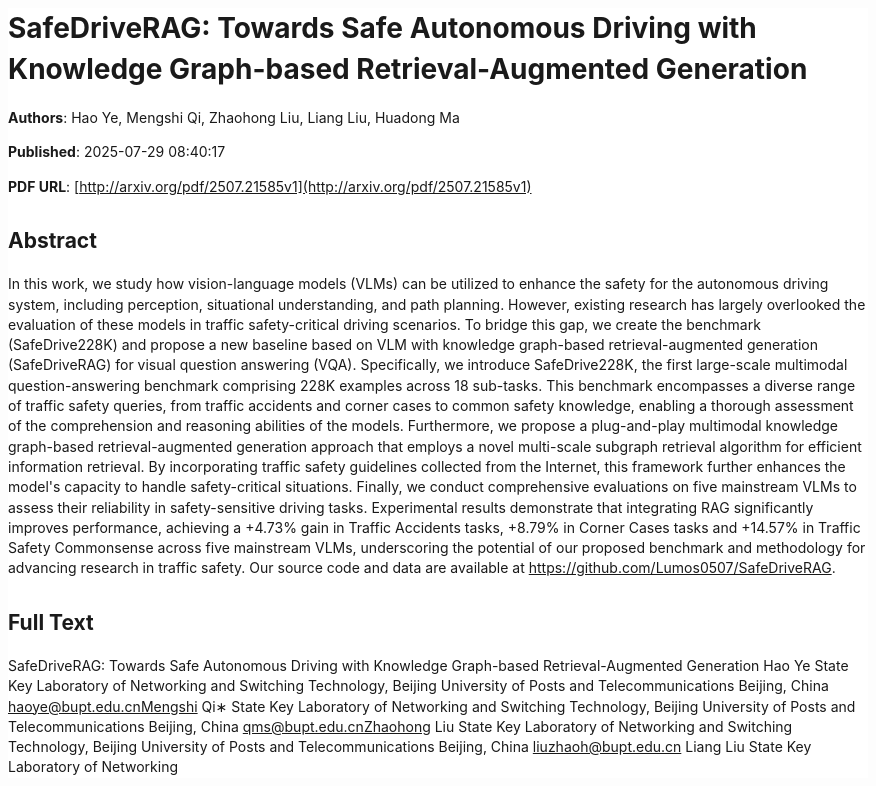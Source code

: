 # SafeDriveRAG: Towards Safe Autonomous Driving with Knowledge Graph-based Retrieval-Augmented Generation

**Authors**: Hao Ye, Mengshi Qi, Zhaohong Liu, Liang Liu, Huadong Ma

**Published**: 2025-07-29 08:40:17

**PDF URL**: [http://arxiv.org/pdf/2507.21585v1](http://arxiv.org/pdf/2507.21585v1)

## Abstract
In this work, we study how vision-language models (VLMs) can be utilized to
enhance the safety for the autonomous driving system, including perception,
situational understanding, and path planning. However, existing research has
largely overlooked the evaluation of these models in traffic safety-critical
driving scenarios. To bridge this gap, we create the benchmark (SafeDrive228K)
and propose a new baseline based on VLM with knowledge graph-based
retrieval-augmented generation (SafeDriveRAG) for visual question answering
(VQA). Specifically, we introduce SafeDrive228K, the first large-scale
multimodal question-answering benchmark comprising 228K examples across 18
sub-tasks. This benchmark encompasses a diverse range of traffic safety
queries, from traffic accidents and corner cases to common safety knowledge,
enabling a thorough assessment of the comprehension and reasoning abilities of
the models. Furthermore, we propose a plug-and-play multimodal knowledge
graph-based retrieval-augmented generation approach that employs a novel
multi-scale subgraph retrieval algorithm for efficient information retrieval.
By incorporating traffic safety guidelines collected from the Internet, this
framework further enhances the model's capacity to handle safety-critical
situations. Finally, we conduct comprehensive evaluations on five mainstream
VLMs to assess their reliability in safety-sensitive driving tasks.
Experimental results demonstrate that integrating RAG significantly improves
performance, achieving a +4.73% gain in Traffic Accidents tasks, +8.79% in
Corner Cases tasks and +14.57% in Traffic Safety Commonsense across five
mainstream VLMs, underscoring the potential of our proposed benchmark and
methodology for advancing research in traffic safety. Our source code and data
are available at https://github.com/Lumos0507/SafeDriveRAG.

## Full Text




SafeDriveRAG: Towards Safe Autonomous Driving with
Knowledge Graph-based Retrieval-Augmented Generation
Hao Ye
State Key Laboratory of Networking
and Switching Technology, Beijing
University of Posts and
Telecommunications
Beijing, China
haoye@bupt.edu.cnMengshi Qi∗
State Key Laboratory of Networking
and Switching Technology, Beijing
University of Posts and
Telecommunications
Beijing, China
qms@bupt.edu.cnZhaohong Liu
State Key Laboratory of Networking
and Switching Technology, Beijing
University of Posts and
Telecommunications
Beijing, China
liuzhaoh@bupt.edu.cn
Liang Liu
State Key Laboratory of Networking